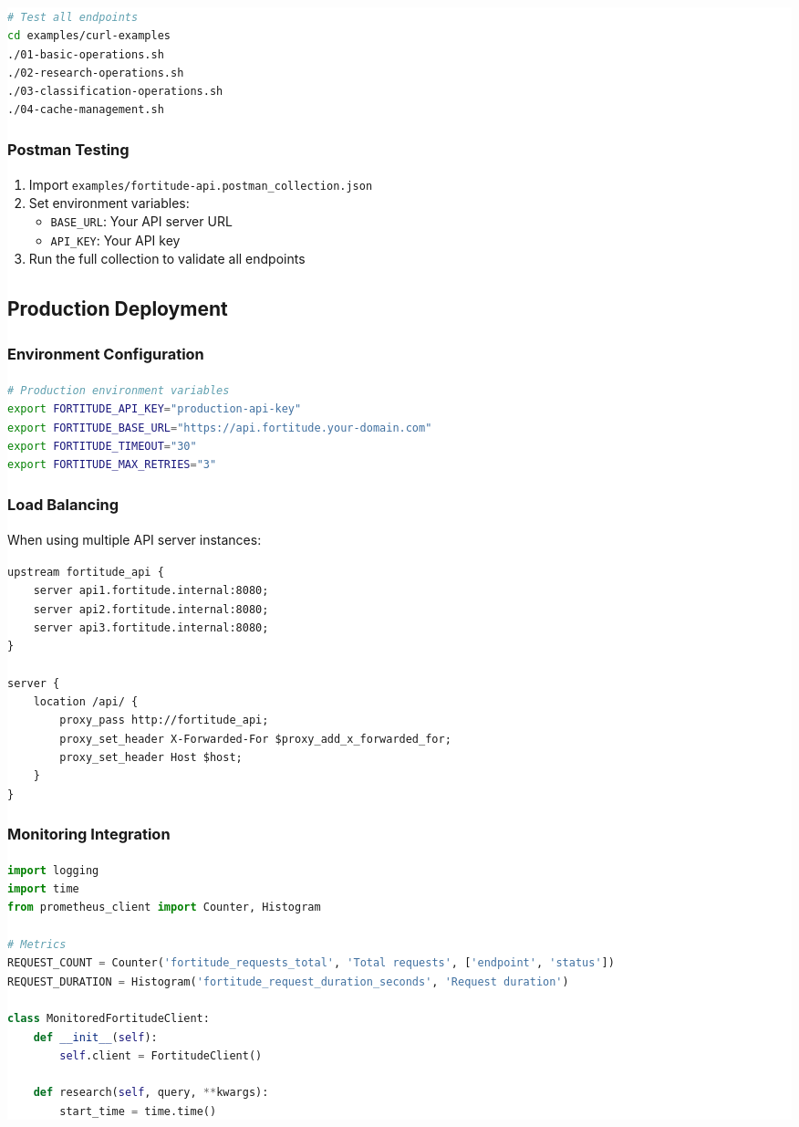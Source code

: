 ```bash
# Test all endpoints
cd examples/curl-examples
./01-basic-operations.sh
./02-research-operations.sh
./03-classification-operations.sh
./04-cache-management.sh
```

### Postman Testing

1. Import `examples/fortitude-api.postman_collection.json`
2. Set environment variables:
   - `BASE_URL`: Your API server URL
   - `API_KEY`: Your API key
3. Run the full collection to validate all endpoints

## Production Deployment

### Environment Configuration

```bash
# Production environment variables
export FORTITUDE_API_KEY="production-api-key"
export FORTITUDE_BASE_URL="https://api.fortitude.your-domain.com"
export FORTITUDE_TIMEOUT="30"
export FORTITUDE_MAX_RETRIES="3"
```

### Load Balancing

When using multiple API server instances:

```nginx
upstream fortitude_api {
    server api1.fortitude.internal:8080;
    server api2.fortitude.internal:8080;
    server api3.fortitude.internal:8080;
}

server {
    location /api/ {
        proxy_pass http://fortitude_api;
        proxy_set_header X-Forwarded-For $proxy_add_x_forwarded_for;
        proxy_set_header Host $host;
    }
}
```

### Monitoring Integration

```python
import logging
import time
from prometheus_client import Counter, Histogram

# Metrics
REQUEST_COUNT = Counter('fortitude_requests_total', 'Total requests', ['endpoint', 'status'])
REQUEST_DURATION = Histogram('fortitude_request_duration_seconds', 'Request duration')

class MonitoredFortitudeClient:
    def __init__(self):
        self.client = FortitudeClient()
    
    def research(self, query, **kwargs):
        start_time = time.time()
```